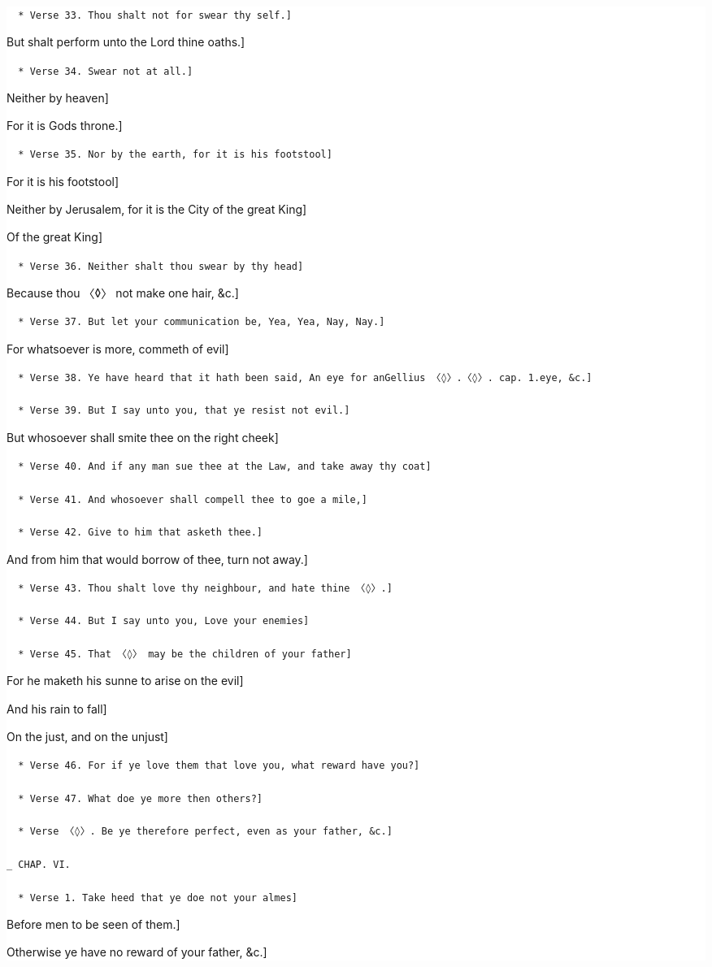      * Verse 33. Thou shalt not for swear thy self.]

But shalt perform unto the Lord thine oaths.]

      * Verse 34. Swear not at all.]

Neither by heaven]

For it is Gods throne.]

      * Verse 35. Nor by the earth, for it is his footstool]

For it is his footstool]

Neither by Jerusalem, for it is the City of the great King]

Of the great King]

      * Verse 36. Neither shalt thou swear by thy head]

Because thou 〈◊〉 not make one hair, &c.]

      * Verse 37. But let your communication be, Yea, Yea, Nay, Nay.]

For whatsoever is more, commeth of evil]

      * Verse 38. Ye have heard that it hath been said, An eye for anGellius 〈◊〉.〈◊〉. cap. 1.eye, &c.]

      * Verse 39. But I say unto you, that ye resist not evil.]

But whosoever shall smite thee on the right cheek]

      * Verse 40. And if any man sue thee at the Law, and take away thy coat]

      * Verse 41. And whosoever shall compell thee to goe a mile,]

      * Verse 42. Give to him that asketh thee.]

And from him that would borrow of thee, turn not away.]

      * Verse 43. Thou shalt love thy neighbour, and hate thine 〈◊〉.]

      * Verse 44. But I say unto you, Love your enemies]

      * Verse 45. That 〈◊〉 may be the children of your father]

For he maketh his sunne to arise on the evil]

And his rain to fall]

On the just, and on the unjust]

      * Verse 46. For if ye love them that love you, what reward have you?]

      * Verse 47. What doe ye more then others?]

      * Verse 〈◊〉. Be ye therefore perfect, even as your father, &c.]

    _ CHAP. VI.

      * Verse 1. Take heed that ye doe not your almes]

Before men to be seen of them.]

Otherwise ye have no reward of your father, &c.]
